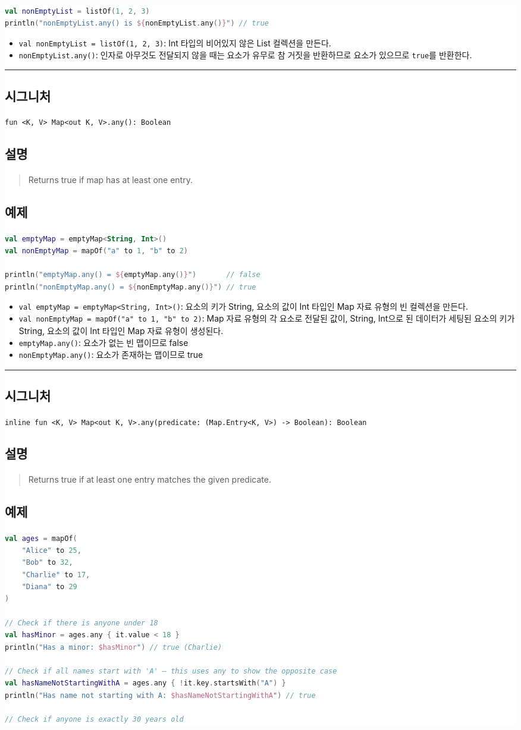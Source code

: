 ```kt
val nonEmptyList = listOf(1, 2, 3)
println("nonEmptyList.any() is ${nonEmptyList.any()}") // true
```
- `val nonEmptyList = listOf(1, 2, 3)`: Int 타입의 비어있지 않은 List 컬렉션을 만든다.
- `nonEmptyList.any()`: 인자로 아무것도 전달되지 않을 때는 요소가 유무로 참 거짓을 반환하므로 요소가 있으므로 `true`를 반환한다.

---

## 시그니처

```
fun <K, V> Map<out K, V>.any(): Boolean
```

## 설명

> Returns true if map has at least one entry.

## 예제

```kt
val emptyMap = emptyMap<String, Int>()
val nonEmptyMap = mapOf("a" to 1, "b" to 2)

println("emptyMap.any() = ${emptyMap.any()}")       // false
println("nonEmptyMap.any() = ${nonEmptyMap.any()}") // true
```
- `val emptyMap = emptyMap<String, Int>()`: 요소의 키가 String, 요소의 값이 Int 타입인 Map 자료 유형의 빈 컬렉션을 만든다.
- `val nonEmptyMap = mapOf("a" to 1, "b" to 2)`: Map 자료 유형의 각 요소로 전달된 값이, String, Int으로 된 데이터가 세팅된 요소의 키가 String, 요소의 값이 Int 타입인 Map 자료 유형이 생성된다.
- `emptyMap.any()`: 요소가 없는 빈 맵이므로 false
- `nonEmptyMap.any()`: 요소가 존재하는 맵이므로 true

---

## 시그니처

```
inline fun <K, V> Map<out K, V>.any(predicate: (Map.Entry<K, V>) -> Boolean): Boolean
```

## 설명

> Returns true if at least one entry matches the given predicate.

## 예제

```kt
val ages = mapOf(
    "Alice" to 25,
    "Bob" to 32,
    "Charlie" to 17,
    "Diana" to 29
)

// Check if there is anyone under 18
val hasMinor = ages.any { it.value < 18 }
println("Has a minor: $hasMinor") // true (Charlie)

// Check if all names start with 'A' — this uses any to show the opposite case
val hasNameNotStartingWithA = ages.any { !it.key.startsWith("A") }
println("Has name not starting with A: $hasNameNotStartingWithA") // true

// Check if anyone is exactly 30 years old
```
